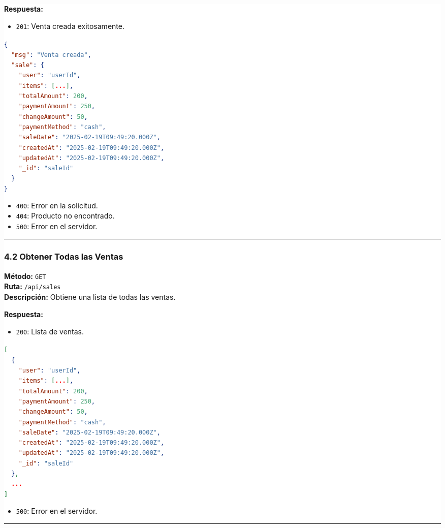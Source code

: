 **Respuesta:**
- `201`: Venta creada exitosamente.
```json
{
  "msg": "Venta creada",
  "sale": {
    "user": "userId",
    "items": [...],
    "totalAmount": 200,
    "paymentAmount": 250,
    "changeAmount": 50,
    "paymentMethod": "cash",
    "saleDate": "2025-02-19T09:49:20.000Z",
    "createdAt": "2025-02-19T09:49:20.000Z",
    "updatedAt": "2025-02-19T09:49:20.000Z",
    "_id": "saleId"
  }
}
```
- `400`: Error en la solicitud.
- `404`: Producto no encontrado.
- `500`: Error en el servidor.

---

### 4.2 Obtener Todas las Ventas
**Método:** `GET`  
**Ruta:** `/api/sales`  
**Descripción:** Obtiene una lista de todas las ventas.  

**Respuesta:**
- `200`: Lista de ventas.
```json
[
  {
    "user": "userId",
    "items": [...],
    "totalAmount": 200,
    "paymentAmount": 250,
    "changeAmount": 50,
    "paymentMethod": "cash",
    "saleDate": "2025-02-19T09:49:20.000Z",
    "createdAt": "2025-02-19T09:49:20.000Z",
    "updatedAt": "2025-02-19T09:49:20.000Z",
    "_id": "saleId"
  },
  ...
]
```
- `500`: Error en el servidor.

---
